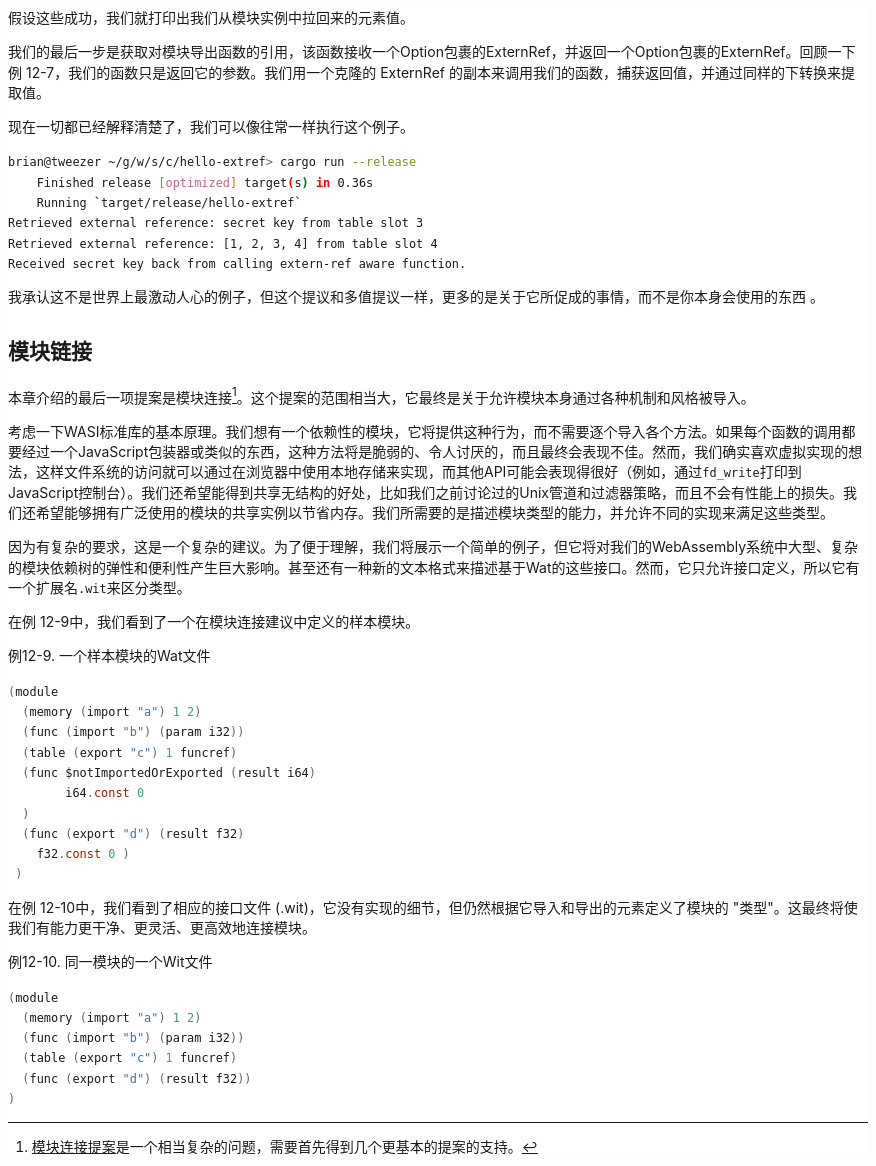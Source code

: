 假设这些成功，我们就打印出我们从模块实例中拉回来的元素值。

我们的最后一步是获取对模块导出函数的引用，该函数接收一个Option包裹的ExternRef，并返回一个Option包裹的ExternRef。回顾一下例 12-7，我们的函数只是返回它的参数。我们用一个克隆的 ExternRef 的副本来调用我们的函数，捕获返回值，并通过同样的下转换来提取值。

现在一切都已经解释清楚了，我们可以像往常一样执行这个例子。

```bash
brian@tweezer ~/g/w/s/c/hello-extref> cargo run --release 
	Finished release [optimized] target(s) in 0.36s
  	Running `target/release/hello-extref`
Retrieved external reference: secret key from table slot 3
Retrieved external reference: [1, 2, 3, 4] from table slot 4
Received secret key back from calling extern-ref aware function.
```

我承认这不是世界上最激动人心的例子，但这个提议和多值提议一样，更多的是关于它所促成的事情，而不是你本身会使用的东西 。

## 模块链接

本章介绍的最后一项提案是模块连接[^3]。这个提案的范围相当大，它最终是关于允许模块本身通过各种机制和风格被导入。

考虑一下WASI标准库的基本原理。我们想有一个依赖性的模块，它将提供这种行为，而不需要逐个导入各个方法。如果每个函数的调用都要经过一个JavaScript包装器或类似的东西，这种方法将是脆弱的、令人讨厌的，而且最终会表现不佳。然而，我们确实喜欢虚拟实现的想法，这样文件系统的访问就可以通过在浏览器中使用本地存储来实现，而其他API可能会表现得很好（例如，通过`fd_write`打印到JavaScript控制台）。我们还希望能得到共享无结构的好处，比如我们之前讨论过的Unix管道和过滤器策略，而且不会有性能上的损失。我们还希望能够拥有广泛使用的模块的共享实例以节省内存。我们所需要的是描述模块类型的能力，并允许不同的实现来满足这些类型。

因为有复杂的要求，这是一个复杂的建议。为了便于理解，我们将展示一个简单的例子，但它将对我们的WebAssembly系统中大型、复杂的模块依赖树的弹性和便利性产生巨大影响。甚至还有一种新的文本格式来描述基于Wat的这些接口。然而，它只允许接口定义，所以它有一个扩展名`.wit`来区分类型。

在例 12-9中，我们看到了一个在模块连接建议中定义的样本模块。

例12-9. 一个样本模块的Wat文件

```c
(module
  (memory (import "a") 1 2)
  (func (import "b") (param i32))
  (table (export "c") 1 funcref)
  (func $notImportedOrExported (result i64)
		i64.const 0 
  )
  (func (export "d") (result f32)
    f32.const 0 )
 )
```

在例 12-10中，我们看到了相应的接口文件 (.wit)，它没有实现的细节，但仍然根据它导入和导出的元素定义了模块的 "类型"。这最终将使我们有能力更干净、更灵活、更高效地连接模块。

例12-10. 同一模块的一个Wit文件

```c
(module
  (memory (import "a") 1 2)
  (func (import "b") (param i32))
  (table (export "c") 1 funcref)
  (func (export "d") (result f32))
)
```


[^1]: 由于它代表了对WebAssembly平台的根本改变，多值建议已被合并到WebAssembly标准本身。
[^2]: 你可以在 [GitHub](https://github.com/WebAssembly/reference-types) 上找到引用类型的提案。
[^3]: [模块连接提案](https://github.com/WebAssembly/module-linking)是一个相当复杂的问题，需要首先得到几个更基本的提案的支持。
[^4]: [wabt.js](https://github.com/AssemblyScript/wabt.js) 是我们在本书早期介绍的WebAssembly Binary Toolkit（WABT）功能的一个移植。
[^5]: 虽然这句话经常被当成是俾斯麦说的，但有证据表明，是 John Godfrey Saxe 说的，法律就像香肠。如果你喜欢这两者，你就不应该看着它们被制造出来。